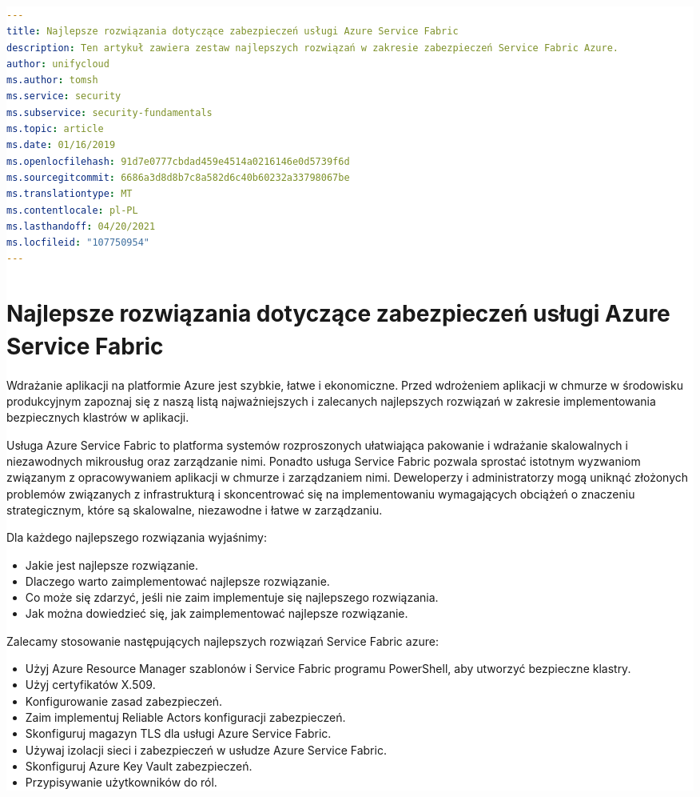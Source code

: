```yaml
---
title: Najlepsze rozwiązania dotyczące zabezpieczeń usługi Azure Service Fabric
description: Ten artykuł zawiera zestaw najlepszych rozwiązań w zakresie zabezpieczeń Service Fabric Azure.
author: unifycloud
ms.author: tomsh
ms.service: security
ms.subservice: security-fundamentals
ms.topic: article
ms.date: 01/16/2019
ms.openlocfilehash: 91d7e0777cbdad459e4514a0216146e0d5739f6d
ms.sourcegitcommit: 6686a3d8d8b7c8a582d6c40b60232a33798067be
ms.translationtype: MT
ms.contentlocale: pl-PL
ms.lasthandoff: 04/20/2021
ms.locfileid: "107750954"
---
```

# <a name="azure-service-fabric-security-best-practices"></a>Najlepsze rozwiązania dotyczące zabezpieczeń usługi Azure Service Fabric
Wdrażanie aplikacji na platformie Azure jest szybkie, łatwe i ekonomiczne. Przed wdrożeniem aplikacji w chmurze w środowisku produkcyjnym zapoznaj się z naszą listą najważniejszych i zalecanych najlepszych rozwiązań w zakresie implementowania bezpiecznych klastrów w aplikacji.

Usługa Azure Service Fabric to platforma systemów rozproszonych ułatwiająca pakowanie i wdrażanie skalowalnych i niezawodnych mikrousług oraz zarządzanie nimi. Ponadto usługa Service Fabric pozwala sprostać istotnym wyzwaniom związanym z opracowywaniem aplikacji w chmurze i zarządzaniem nimi. Deweloperzy i administratorzy mogą uniknąć złożonych problemów związanych z infrastrukturą i skoncentrować się na implementowaniu wymagających obciążeń o znaczeniu strategicznym, które są skalowalne, niezawodne i łatwe w zarządzaniu.

Dla każdego najlepszego rozwiązania wyjaśnimy:

-   Jakie jest najlepsze rozwiązanie.
-   Dlaczego warto zaimplementować najlepsze rozwiązanie.
-   Co może się zdarzyć, jeśli nie zaim implementuje się najlepszego rozwiązania.
-   Jak można dowiedzieć się, jak zaimplementować najlepsze rozwiązanie.

Zalecamy stosowanie następujących najlepszych rozwiązań Service Fabric azure:

-   Użyj Azure Resource Manager szablonów i Service Fabric programu PowerShell, aby utworzyć bezpieczne klastry.
-   Użyj certyfikatów X.509.
-   Konfigurowanie zasad zabezpieczeń.
-   Zaim implementuj Reliable Actors konfiguracji zabezpieczeń.
-   Skonfiguruj magazyn TLS dla usługi Azure Service Fabric.
-   Używaj izolacji sieci i zabezpieczeń w usłudze Azure Service Fabric.
-   Skonfiguruj Azure Key Vault zabezpieczeń.
-   Przypisywanie użytkowników do ról.
